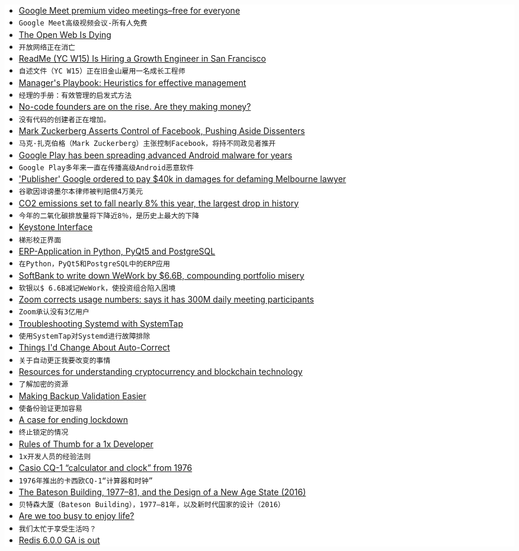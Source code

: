 - [Google Meet premium video meetings–free for everyone](https://blog.google/products/meet/bringing-google-meet-to-more-people/)
- `Google Meet高级视频会议-所有人免费`
- [The Open Web Is Dying](https://perezbox.com/2020/04/the-open-web-is-dying/)
- `开放网络正在消亡`
- [ReadMe (YC W15) Is Hiring a Growth Engineer in San Francisco](https://readme.com/careers#growth-engineer)
- `自述文件（YC W15）正在旧金山雇用一名成长工程师`
- [Manager's Playbook: Heuristics for effective management](https://github.com/ksindi/managers-playbook)
- `经理的手册：有效管理的启发式方法`
- [No-code founders are on the rise. Are they making money?](https://www.indiehackers.com/post/no-code-founders-are-on-the-rise-are-they-making-money-15da743dc3)
- `没有代码的创建者正在增加。`
- [Mark Zuckerberg Asserts Control of Facebook, Pushing Aside Dissenters](https://www.wsj.com/articles/mark-zuckerberg-asserts-control-of-facebook-pushing-aside-dissenters-11588106984)
- `马克·扎克伯格（Mark Zuckerberg）主张控制Facebook，将持不同政见者推开`
- [Google Play has been spreading advanced Android malware for years](https://arstechnica.com/information-technology/2020/04/sophisticated-android-backdoors-have-been-populating-google-play-for-years/)
- `Google Play多年来一直在传播高级Android恶意软件`
- ['Publisher' Google ordered to pay $40k in damages for defaming Melbourne lawyer](https://www.abc.net.au/news/2020-04-30/google-ordered-to-pay-40k-in-damages-for-defaming-lawyer/12201180)
- `谷歌因诽谤墨尔本律师被判赔偿4万美元`
- [CO2 emissions set to fall nearly 8% this year, the largest drop in history](https://twitter.com/IEABirol/status/1255731651956670464)
- `今年的二氧化碳排放量将下降近8％，是历史上最大的下降`
- [Keystone Interface](https://martinfowler.com/bliki/KeystoneInterface.html)
- `梯形校正界面`
- [ERP-Application in Python, PyQt5 and PostgreSQL](item?id=23027964)
- `在Python，PyQt5和PostgreSQL中的ERP应用`
- [SoftBank to write down WeWork by $6.6B, compounding portfolio misery](https://mobile.reuters.com/article/idUSKBN22C011)
- `软银以$ 6.6B减记WeWork，使投资组合陷入困境`
- [Zoom corrects usage numbers: says it has 300M daily meeting participants](https://www.theverge.com/2020/4/30/21242421/zoom-300-million-users-incorrect-meeting-participants-statement)
- `Zoom承认没有3亿用户`
- [Troubleshooting Systemd with SystemTap](https://blog.janestreet.com/troubleshooting-systemd-with-systemtap/)
- `使用SystemTap对Systemd进行故障排除`
- [Things I'd Change About Auto-Correct](https://techreflect.net/2020/04/29/10-things-id-change-about-auto-correct)
- `关于自动更正我要改变的事情`
- [Resources for understanding cryptocurrency and blockchain technology](https://a16z.com/2020/04/30/explaining-crypto-from-a16z/)
- `了解加密的资源`
- [Making Backup Validation Easier](https://brokensandals.net/technical/backup-tooling/making-backup-validation-easier/)
- `使备份验证更加容易`
- [A case for ending lockdown](https://www.ryankemper.io/post/2020-04-29-the_case_for_ending_lockdown)
- `终止锁定的情况`
- [Rules of Thumb for a 1x Developer](https://muldoon.cloud/programming/2020/04/17/programming-rules-thumb.html)
- `1x开发人员的经验法则`
- [Casio CQ-1 “calculator and clock” from 1976](http://www.vintagecalculators.com/html/casio_cq-1.html)
- `1976年推出的卡西欧CQ-1“计算器和时钟”`
- [The Bateson Building, 1977–81, and the Design of a New Age State (2016)](https://jsah.ucpress.edu/content/75/4/469)
- `贝特森大厦（Bateson Building），1977–81年，以及新时代国家的设计（2016）`
- [Are we too busy to enjoy life?](https://nesslabs.com/too-busy-to-enjoy-life)
- `我们太忙于享受生活吗？`
- [Redis 6.0.0 GA is out](http://antirez.com/news/132)